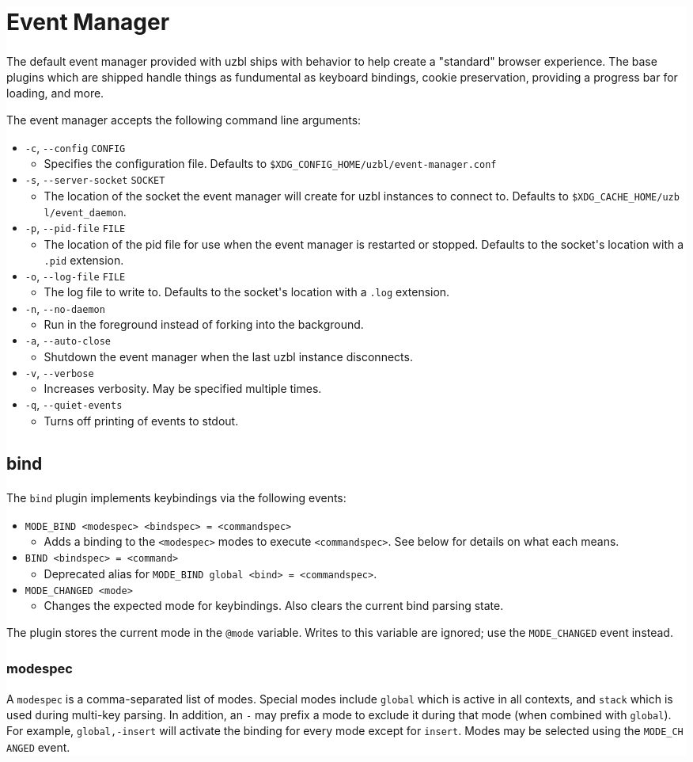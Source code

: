 # Event Manager

The default event manager provided with uzbl ships with behavior to help create
a "standard" browser experience. The base plugins which are shipped handle
things as fundumental as keyboard bindings, cookie preservation, providing a
progress bar for loading, and more.

The event manager accepts the following command line arguments:

* `-c`, `--config` `CONFIG`
  - Specifies the configuration file. Defaults to
    `$XDG_CONFIG_HOME/uzbl/event-manager.conf`
* `-s`, `--server-socket` `SOCKET`
  - The location of the socket the event manager will create for uzbl instances
    to connect to. Defaults to `$XDG_CACHE_HOME/uzbl/event_daemon`.
* `-p`, `--pid-file` `FILE`
  - The location of the pid file for use when the event manager is restarted or
    stopped. Defaults to the socket's location with a `.pid` extension.
* `-o`, `--log-file` `FILE`
  - The log file to write to. Defaults to the socket's location with a `.log`
    extension.
* `-n`, `--no-daemon`
  - Run in the foreground instead of forking into the background.
* `-a`, `--auto-close`
  - Shutdown the event manager when the last uzbl instance disconnects.
* `-v`, `--verbose`
  - Increases verbosity. May be specified multiple times.
* `-q`, `--quiet-events`
  - Turns off printing of events to stdout.

## bind

The `bind` plugin implements keybindings via the following events:

* `MODE_BIND <modespec> <bindspec> = <commandspec>`
  - Adds a binding to the `<modespec>` modes to execute `<commandspec>`. See
    below for details on what each means.
* `BIND <bindspec> = <command>`
  - Deprecated alias for `MODE_BIND global <bind> = <commandspec>`.
* `MODE_CHANGED <mode>`
  - Changes the expected mode for keybindings. Also clears the current bind
    parsing state.

The plugin stores the current mode in the `@mode` variable. Writes to this
variable are ignored; use the `MODE_CHANGED` event instead.

### modespec

A `modespec` is a comma-separated list of modes. Special modes include `global`
which is active in all contexts, and `stack` which is used during multi-key
parsing. In addition, an `-` may prefix a mode to exclude it during that mode
(when combined with `global`). For example, `global,-insert` will activate the
binding for every mode except for `insert`. Modes may be selected using the
`MODE_CHANGED` event.
